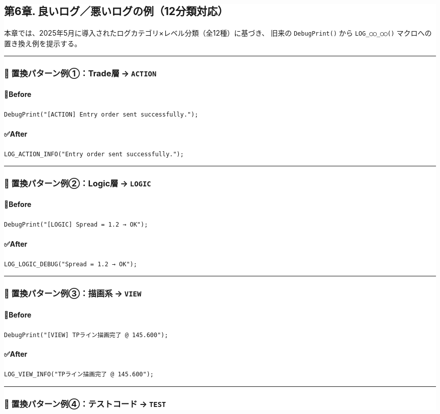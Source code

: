 
## 第6章. 良いログ／悪いログの例（12分類対応）

本章では、2025年5月に導入されたログカテゴリ×レベル分類（全12種）に基づき、
旧来の `DebugPrint()` から `LOG_◯◯_◯◯()` マクロへの置き換え例を提示する。

---

### 🔁 置換パターン例①：Trade層 → `ACTION`

#### 📍Before

```mql4
DebugPrint("[ACTION] Entry order sent successfully.");
```

#### ✅After

```mql4
LOG_ACTION_INFO("Entry order sent successfully.");
```

---

### 🔁 置換パターン例②：Logic層 → `LOGIC`

#### 📍Before

```mql4
DebugPrint("[LOGIC] Spread = 1.2 → OK");
```

#### ✅After

```mql4
LOG_LOGIC_DEBUG("Spread = 1.2 → OK");
```

---

### 🔁 置換パターン例③：描画系 → `VIEW`

#### 📍Before

```mql4
DebugPrint("[VIEW] TPライン描画完了 @ 145.600");
```

#### ✅After

```mql4
LOG_VIEW_INFO("TPライン描画完了 @ 145.600");
```

---

### 🔁 置換パターン例④：テストコード → `TEST`
